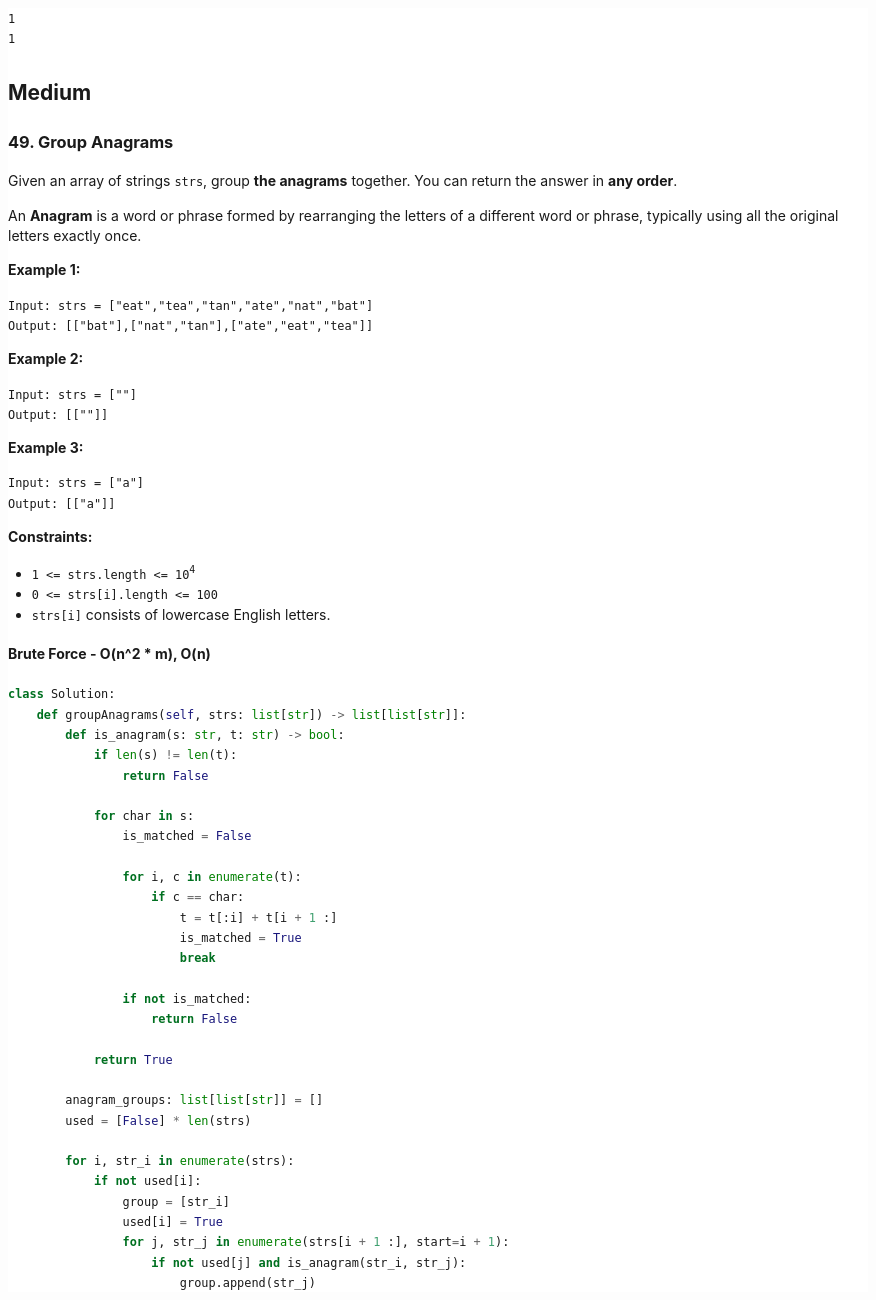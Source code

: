     1
    1

## Medium

### 49. Group Anagrams

Given an array of strings `strs`, group **the anagrams** together. You
can return the answer in **any order**.

An **Anagram** is a word or phrase formed by rearranging the letters of
a different word or phrase, typically using all the original letters
exactly once.

**Example 1:**

    Input: strs = ["eat","tea","tan","ate","nat","bat"]
    Output: [["bat"],["nat","tan"],["ate","eat","tea"]]

**Example 2:**

    Input: strs = [""]
    Output: [[""]]

**Example 3:**

    Input: strs = ["a"]
    Output: [["a"]]

**Constraints:**

- `1 <= strs.length <= 10`<sup>`4`</sup>
- `0 <= strs[i].length <= 100`
- `strs[i]` consists of lowercase English letters.

#### Brute Force - O(n^2 * m), O(n)

```python
class Solution:
    def groupAnagrams(self, strs: list[str]) -> list[list[str]]:
        def is_anagram(s: str, t: str) -> bool:
            if len(s) != len(t):
                return False

            for char in s:
                is_matched = False

                for i, c in enumerate(t):
                    if c == char:
                        t = t[:i] + t[i + 1 :]
                        is_matched = True
                        break

                if not is_matched:
                    return False

            return True

        anagram_groups: list[list[str]] = []
        used = [False] * len(strs)

        for i, str_i in enumerate(strs):
            if not used[i]:
                group = [str_i]
                used[i] = True
                for j, str_j in enumerate(strs[i + 1 :], start=i + 1):
                    if not used[j] and is_anagram(str_i, str_j):
                        group.append(str_j)
```